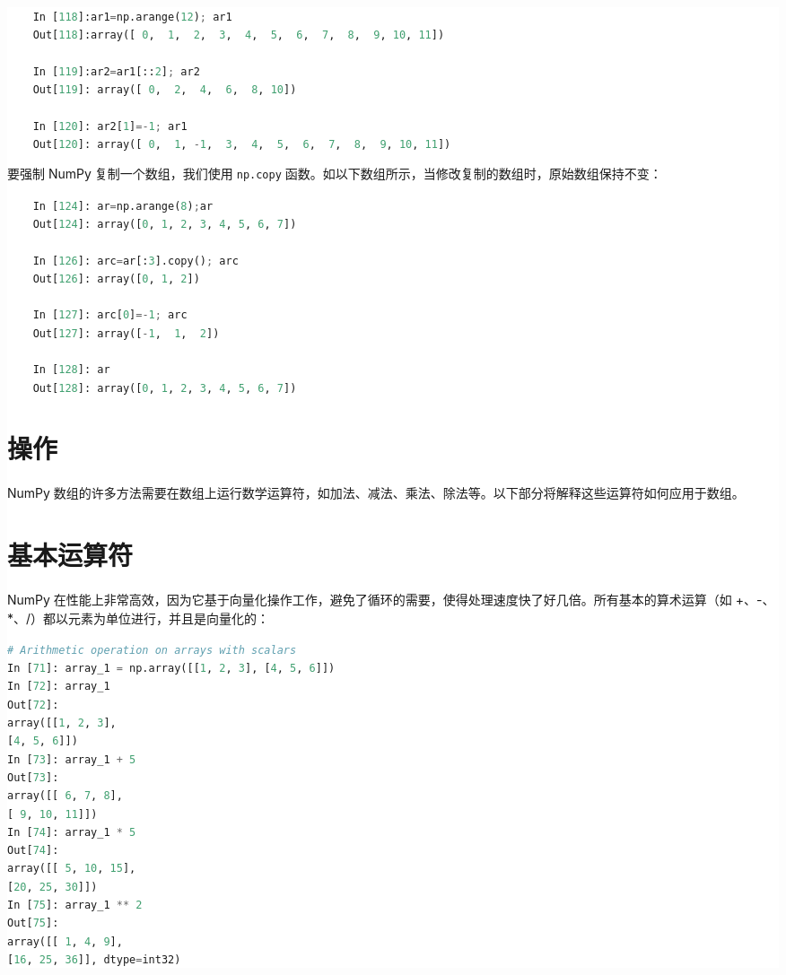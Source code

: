 ```py
    In [118]:ar1=np.arange(12); ar1
    Out[118]:array([ 0,  1,  2,  3,  4,  5,  6,  7,  8,  9, 10, 11])

    In [119]:ar2=ar1[::2]; ar2
    Out[119]: array([ 0,  2,  4,  6,  8, 10])

    In [120]: ar2[1]=-1; ar1
    Out[120]: array([ 0,  1, -1,  3,  4,  5,  6,  7,  8,  9, 10, 11])  
```

要强制 NumPy 复制一个数组，我们使用 `np.copy` 函数。如以下数组所示，当修改复制的数组时，原始数组保持不变：

```py
    In [124]: ar=np.arange(8);ar
    Out[124]: array([0, 1, 2, 3, 4, 5, 6, 7])

    In [126]: arc=ar[:3].copy(); arc
    Out[126]: array([0, 1, 2])

    In [127]: arc[0]=-1; arc
    Out[127]: array([-1,  1,  2])

    In [128]: ar
    Out[128]: array([0, 1, 2, 3, 4, 5, 6, 7])
```

# 操作

NumPy 数组的许多方法需要在数组上运行数学运算符，如加法、减法、乘法、除法等。以下部分将解释这些运算符如何应用于数组。

# 基本运算符

NumPy 在性能上非常高效，因为它基于向量化操作工作，避免了循环的需要，使得处理速度快了好几倍。所有基本的算术运算（如 +、-、*、/）都以元素为单位进行，并且是向量化的：

```py
# Arithmetic operation on arrays with scalars
In [71]: array_1 = np.array([[1, 2, 3], [4, 5, 6]])
In [72]: array_1
Out[72]:
array([[1, 2, 3],
[4, 5, 6]])
In [73]: array_1 + 5
Out[73]:
array([[ 6, 7, 8],
[ 9, 10, 11]])
In [74]: array_1 * 5
Out[74]:
array([[ 5, 10, 15],
[20, 25, 30]])
In [75]: array_1 ** 2
Out[75]:
array([[ 1, 4, 9],
[16, 25, 36]], dtype=int32)
```
